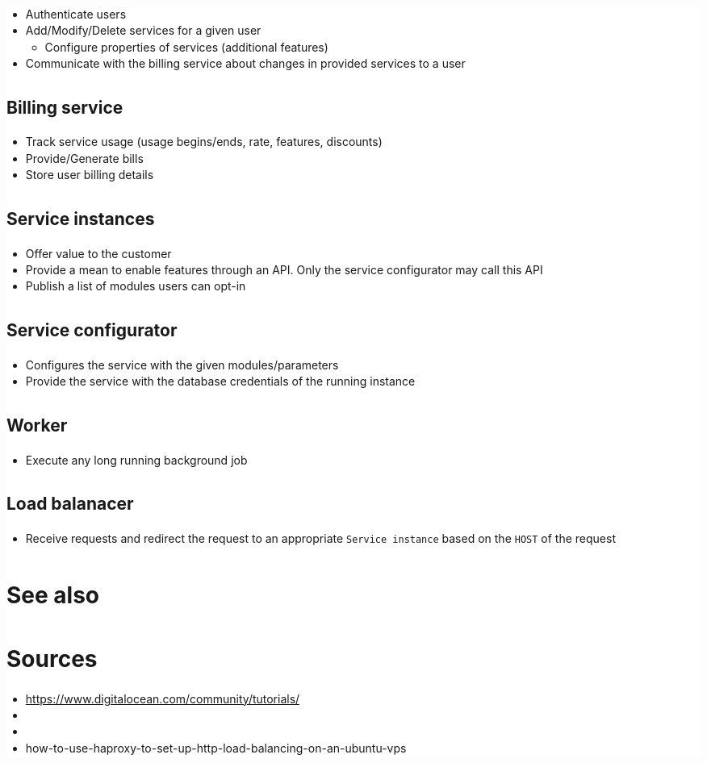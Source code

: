 * Authenticate users
* Add/Modify/Delete services for a given user
	* Configure properties of services (additional features)
* Communicate with the billing service about changes in provided services to a user

## Billing service

* Track service usage (usage begins/ends, rate, features, discounts)
* Provide/Generate bills
* Store user billing details

## Service instances

* Offer value to the customer
* Provide a mean to enable features through an API. Only the service configurator may call this API
* Publish a list of modules users can opt-in

## Service configurator

* Configures the service with the given modules/parameters
* Provide the service with the database credentials of the running instance

## Worker

* Execute any long running background job

## Load balanacer

* Receive requests and redirect the request to an appropriate `Service instance` based on the `HOST` of the request

# See also

# Sources

* https://www.digitalocean.com/community/tutorials/
* 
* 
* how-to-use-haproxy-to-set-up-http-load-balancing-on-an-ubuntu-vps